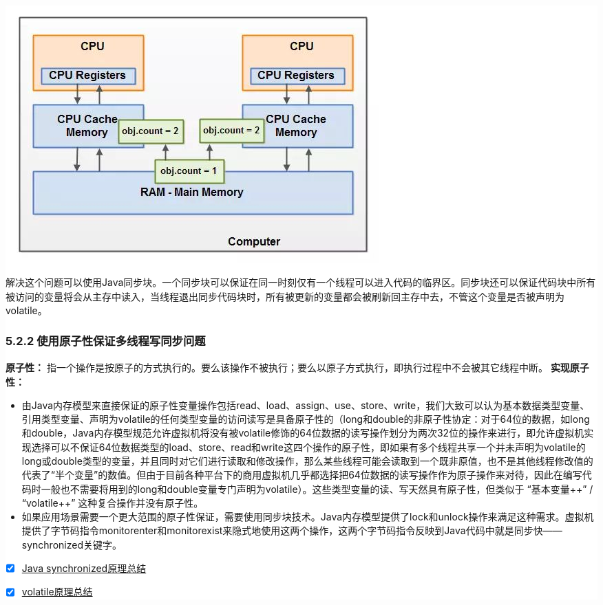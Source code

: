 ![](img/Pasted%20image%2020230918194357.png)

解决这个问题可以使用Java同步块。一个同步块可以保证在同一时刻仅有一个线程可以进入代码的临界区。同步块还可以保证代码块中所有被访问的变量将会从主存中读入，当线程退出同步代码块时，所有被更新的变量都会被刷新回主存中去，不管这个变量是否被声明为volatile。

### 5.2.2 使用原子性保证多线程写同步问题

**原子性：** 指一个操作是按原子的方式执行的。要么该操作不被执行；要么以原子方式执行，即执行过程中不会被其它线程中断。
**实现原子性：**  
- 由Java内存模型来直接保证的原子性变量操作包括read、load、assign、use、store、write，我们大致可以认为基本数据类型变量、引用类型变量、声明为volatile的任何类型变量的访问读写是具备原子性的（long和double的非原子性协定：对于64位的数据，如long和double，Java内存模型规范允许虚拟机将没有被volatile修饰的64位数据的读写操作划分为两次32位的操作来进行，即允许虚拟机实现选择可以不保证64位数据类型的load、store、read和write这四个操作的原子性，即如果有多个线程共享一个并未声明为volatile的long或double类型的变量，并且同时对它们进行读取和修改操作，那么某些线程可能会读取到一个既非原值，也不是其他线程修改值的代表了“半个变量”的数值。但由于目前各种平台下的商用虚拟机几乎都选择把64位数据的读写操作作为原子操作来对待，因此在编写代码时一般也不需要将用到的long和double变量专门声明为volatile）。这些类型变量的读、写天然具有原子性，但类似于 “基本变量++” / “volatile++” 这种复合操作并没有原子性。
- 如果应用场景需要一个更大范围的原子性保证，需要使用同步块技术。Java内存模型提供了lock和unlock操作来满足这种需求。虚拟机提供了字节码指令monitorenter和monitorexist来隐式地使用这两个操作，这两个字节码指令反映到Java代码中就是同步快——synchronized关键字。

- [x] [Java synchronized原理总结](https://mp.weixin.qq.com/s?__biz=MzI3NzM2OTQ5Mg==&mid=2247484280&idx=1&sn=8de305338c5ab348c3e2a784084e4306&chksm=eb660483dc118d95e9bcde15a01103f818ed2fd399989f36dc2d57740a305e91cf986d4f5a64&scene=21#wechat_redirect)
- [x] [volatile原理总结](https://mp.weixin.qq.com/s?__biz=MzI3NzM2OTQ5Mg==&mid=2247484289&idx=1&sn=bdf6721e01c613bfb1458a8584e80800&chksm=eb66047adc118d6c395c14e5b953686bfdfac93fd6fa8c0731bb89aadd7437bba800d034659d&scene=21#wechat_redirect)

